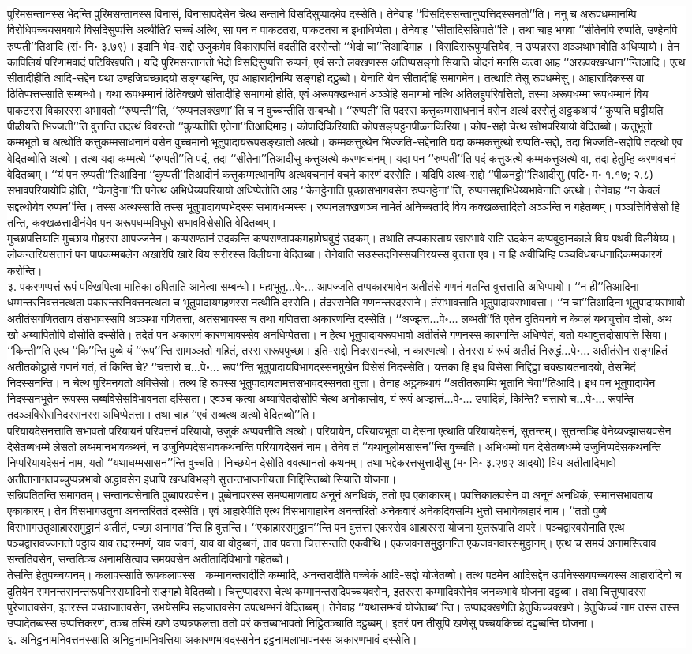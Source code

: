 पुरिमसन्तानस्स भेदन्ति पुरिमसन्तानस्स विनासं, विनासापदेसेन चेत्थ सन्ताने विसदिसुप्पादमेव दस्सेति। तेनेवाह ‘‘विसदिससन्तानुप्पत्तिदस्सनतो’’ति। ननु च अरूपधम्मानम्पि विरोधिपच्चयसमवाये विसदिसुप्पत्ति अत्थीति? सच्चं अत्थि, सा पन न पाकटतरा, पाकटतरा च इधाधिप्पेता। तेनेवाह ‘‘सीतादिसन्निपाते’’ति। तथा चाह भगवा ‘‘सीतेनपि रुप्पति, उण्हेनपि रुप्पती’’तिआदि (सं॰ नि॰ ३.७९)। इदानि भेद-सद्दो उजुकमेव विकारापत्तिं वदतीति दस्सेन्तो ‘‘भेदो चा’’तिआदिमाह । विसदिसरूपुप्पत्तियेव, न उप्पन्नस्स अञ्ञथाभावोति अधिप्पायो। तेन कापिलियं परिणामवादं पटिक्खिपति। यदि पुरिमसन्तानतो भेदो विसदिसुप्पत्ति रुप्पनं, एवं सन्ते लक्खणस्स अतिप्पसङ्गो सियाति चोदनं मनसि कत्वा आह ‘‘अरूपक्खन्धान’’न्तिआदि। एत्थ सीतादीहीति आदि-सद्देन यथा उण्हजिघच्छादयो सङ्गय्हन्ति, एवं आहारादीनम्पि सङ्गहो दट्ठब्बो। येनाति येन सीतादीहि समागमेन। तत्थाति तेसु रूपधम्मेसु। आहारादिकस्स वा ठितिप्पत्तस्साति सम्बन्धो। यथा रूपधम्मानं ठितिक्खणे सीतादीहि समागमो होति, एवं अरूपक्खन्धानं अञ्ञेहि समागमो नत्थि अतिलहुपरिवत्तितो, तस्मा अरूपधम्मा रूपधम्मानं विय पाकटस्स विकारस्स अभावतो ‘‘रुप्पन्ती’’ति, ‘‘रुप्पनलक्खणा’’ति च न वुच्चन्तीति सम्बन्धो। ‘‘रुप्पती’’ति पदस्स कत्तुकम्मसाधनानं वसेन अत्थं दस्सेतुं अट्ठकथायं ‘‘कुप्पति घट्टीयति पीळीयति भिज्जती’’ति वुत्तन्ति तदत्थं विवरन्तो ‘‘कुप्पतीति एतेना’’तिआदिमाह। कोपादिकिरियाति कोपसङ्घट्टनपीळनकिरिया। कोप-सद्दो चेत्थ खोभपरियायो वेदितब्बो। कत्तुभूतो कम्मभूतो च अत्थोति कत्तुकम्मसाधनानं वसेन वुच्चमानो भूतुपादायरूपसङ्खातो अत्थो। कम्मकत्तुत्थेन भिज्जति-सद्देनाति यदा कम्मकत्तुत्थो रुप्पति-सद्दो, तदा भिज्जति-सद्दोपि तदत्थो एव वेदितब्बोति अत्थो। तत्थ यदा कम्मत्थे ‘‘रुप्पती’’ति पदं, तदा ‘‘सीतेना’’तिआदीसु कत्तुअत्थे करणवचनम्। यदा पन ‘‘रुप्पती’’ति पदं कत्तुअत्थे कम्मकत्तुअत्थे वा, तदा हेतुम्हि करणवचनं वेदितब्बम्। ‘‘यं पन रुप्पती’’तिआदिना ‘‘कुप्पती’’तिआदीनं कत्तुकम्मत्थानम्पि अत्थवचनानं वचने कारणं दस्सेति। यदिपि अत्थ-सद्दो ‘‘पीळनट्ठो’’तिआदीसु (पटि॰ म॰ १.१७; २.८) सभावपरियायोपि होति, ‘‘केनट्ठेना’’ति पनेत्थ अभिधेय्यपरियायो अधिप्पेतोति आह ‘‘केनट्ठेनाति पुच्छासभागवसेन रुप्पनट्ठेना’’ति, रुप्पनसद्दाभिधेय्यभावेनाति अत्थो। तेनेवाह ‘‘न केवलं सद्दत्थोयेव रुप्पन’’न्ति। तस्स अत्थस्साति तस्स भूतुपादायप्पभेदस्स सभावधम्मस्स। रुप्पनलक्खणञ्च नामेतं अनिच्चतादि विय कक्खळत्तादितो अञ्ञन्ति न गहेतब्बम्। पञ्ञत्तिविसेसो हि तन्ति, कक्खळत्तादीनंयेव पन अरूपधम्मविधुरो सभावविसेसोति वेदितब्बम्।  
मुच्छापत्तियाति मुच्छाय मोहस्स आपज्जनेन। कप्पसण्ठानं उदकन्ति कप्पसण्ठापकमहामेघवुट्ठं उदकम्। तथाति तप्पकारताय खारभावे सति उदकेन कप्पवुट्ठानकाले विय पथवी विलीयेय्य। लोकन्तरियसत्तानं पन पापकम्मबलेन अखारेपि खारे विय सरीरस्स विलीयना वेदितब्बा। तेनेवाति सउस्सदनिस्सयनिरयस्स वुत्तत्ता एव। न हि अवीचिम्हि पञ्चविधबन्धनादिकम्मकारणं करोन्ति।  
३. पकरणप्पत्तं रूपं पक्खिपित्वा मातिका ठपिताति आनेत्वा सम्बन्धो। महाभूतु…पे॰… आपज्जति तप्पकारभावेन अतीतंसे गणनं गतन्ति वुत्तत्ताति अधिप्पायो। ‘‘न ही’’तिआदिना धम्मन्तरनिवत्तनत्थता पकारन्तरनिवत्तनत्थता च भूतुपादायगहणस्स नत्थीति दस्सेति। तंदस्सनेति गणनन्तरदस्सने। तंसभावत्ताति भूतुपादायसभावत्ता। ‘‘न चा’’तिआदिना भूतुपादायसभावो अतीतंसगणितताय तंसभावस्सपि अञ्ञथा गणितत्ता, अतंसभावस्स च तथा गणितत्ता अकारणन्ति दस्सेति। ‘‘अज्झत्त…पे॰… लब्भती’’ति एतेन दुतियनये न केवलं यथावुत्तोव दोसो, अथ खो अब्यापितोपि दोसोति दस्सेति। तदेतं पन अकारणं कारणभावस्सेव अनधिप्पेतत्ता। न हेत्थ भूतुपादायरूपभावो अतीतंसे गणनस्स कारणन्ति अधिप्पेतं, यतो यथावुत्तदोसापत्ति सिया।  
‘‘किन्ती’’ति एत्थ ‘‘कि’’न्ति पुब्बे यं ‘‘रूप’’न्ति सामञ्ञतो गहितं, तस्स सरूपपुच्छा। इति-सद्दो निदस्सनत्थो, न कारणत्थो। तेनस्स यं रूपं अतीतं निरुद्धं…पे॰… अतीतंसेन सङ्गहितं अतीतकोट्ठासे गणनं गतं, तं किन्ति चे? ‘‘चत्तारो च…पे॰… रूप’’न्ति भूतुपादायविभागदस्सनमुखेन विसेसं निदस्सेति। यत्तका हि इध विसेसा निद्दिट्ठा चक्खायतनादयो, तेसमिदं निदस्सनन्ति। न चेत्थ पुरिमनयतो अविसेसो। तत्थ हि रूपस्स भूतुपादायतामत्तसभावदस्सनता वुत्ता। तेनाह अट्ठकथायं ‘‘अतीतरूपम्पि भूतानि चेवा’’तिआदि। इध पन भूतुपादायेन निदस्सनभूतेन रूपस्स सब्बविसेसविभावनता दस्सिता। एवञ्च कत्वा अब्यापितदोसोपि चेत्थ अनोकासोव, यं रूपं अज्झत्तं…पे॰… उपादिन्नं, किन्ति? चत्तारो च…पे॰… रूपन्ति तदञ्ञविसेसनिदस्सनस्स अधिप्पेतत्ता। तथा चाह ‘‘एवं सब्बत्थ अत्थो वेदितब्बो’’ति।  
परियायदेसनत्ताति सभावतो परियायनं परिवत्तनं परियायो, उजुकं अप्पवत्तीति अत्थो। परियायेन, परियायभूता वा देसना एत्थाति परियायदेसनं, सुत्तन्तम्। सुत्तन्तञ्हि वेनेय्यज्झासयवसेन देसेतब्बधम्मे लेसतो लब्भमानभावकथनं, न उजुनिप्पदेसभावकथनन्ति परियायदेसनं नाम। तेनेव तं ‘‘यथानुलोमसासन’’न्ति वुच्चति। अभिधम्मो पन देसेतब्बधम्मे उजुनिप्पदेसकथनन्ति निप्परियायदेसनं नाम, यतो ‘‘यथाधम्मसासन’’न्ति वुच्चति। निच्छयेन देसोति ववत्थानतो कथनम्। तथा भद्देकरत्तसुत्तादीसु (म॰ नि॰ ३.२७२ आदयो) विय अतीतादिभावो अतीतानागतपच्चुप्पन्नभावो अद्धावसेन इधापि खन्धविभङ्गे सुत्तन्तभाजनीयत्ता निद्दिसितब्बो सियाति योजना।  
सन्निपतितन्ति समागतम्। सन्तानवसेनाति पुब्बापरवसेन। पुब्बेनापरस्स समप्पमाणताय अनूनं अनधिकं, ततो एव एकाकारम्। पवत्तिकालवसेन वा अनूनं अनधिकं, समानसभावताय एकाकारम्। तेन विसभागउतुना अनन्तरिततं दस्सेति। एवं आहारेपीति एत्थ विसभागाहारेन अनन्तरितो अनेकवारं अनेकदिवसम्पि भुत्तो सभागेकाहारं नाम। ‘‘ततो पुब्बे विसभागउतुआहारसमुट्ठानं अतीतं, पच्छा अनागत’’न्ति हि वुत्तन्ति। ‘‘एकाहारसमुट्ठान’’न्ति पन वुत्तत्ता एकस्सेव आहारस्स योजना युत्तरूपाति अपरे। पञ्चद्वारवसेनाति एत्थ पञ्चद्वारावज्जनतो पट्ठाय याव तदारम्मणं, याव जवनं, याव वा वोट्ठब्बनं, ताव पवत्ता चित्तसन्तति एकवीथि। एकजवनसमुट्ठानन्ति एकजवनवारसमुट्ठानम्। एत्थ च समयं अनामसित्वाव सन्ततिवसेन, सन्ततिञ्च अनामसित्वाव समयवसेन अतीतादिविभागो गहेतब्बो।  
तेसन्ति हेतुपच्चयानम्। कलापस्साति रूपकलापस्स। कम्मानन्तरादीति कम्मादि, अनन्तरादीति पच्चेकं आदि-सद्दो योजेतब्बो। तत्थ पठमेन आदिसद्देन उपनिस्सयपच्चयस्स आहारादिनो च दुतियेन समनन्तरानन्तरूपनिस्सयादिनो सङ्गहो वेदितब्बो। चित्तुप्पादस्स चेत्थ कम्मानन्तरादिपच्चयवसेन, इतरस्स कम्मादिवसेनेव जनकभावे योजना दट्ठब्बा। तथा चित्तुप्पादस्स पुरेजातवसेन, इतरस्स पच्छाजातवसेन, उभयेसम्पि सहजातवसेन उपत्थम्भनं वेदितब्बम्। तेनेवाह ‘‘यथासम्भवं योजेतब्ब’’न्ति। उप्पादक्खणेति हेतुकिच्चक्खणे। हेतुकिच्चं नाम तस्स तस्स उप्पादेतब्बस्स उप्पत्तिकरणं, तञ्च तस्मिं खणे उप्पन्नफलत्ता ततो परं कत्तब्बाभावतो निट्ठितञ्चाति दट्ठब्बम्। इतरं पन तीसुपि खणेसु पच्चयकिच्चं दट्ठब्बन्ति योजना।  
६. अनिट्ठनामनिवत्तनस्साति अनिट्ठनामनिवत्तिया अकारणभावदस्सनेन इट्ठनामलाभापनस्स अकारणभावं दस्सेति।  